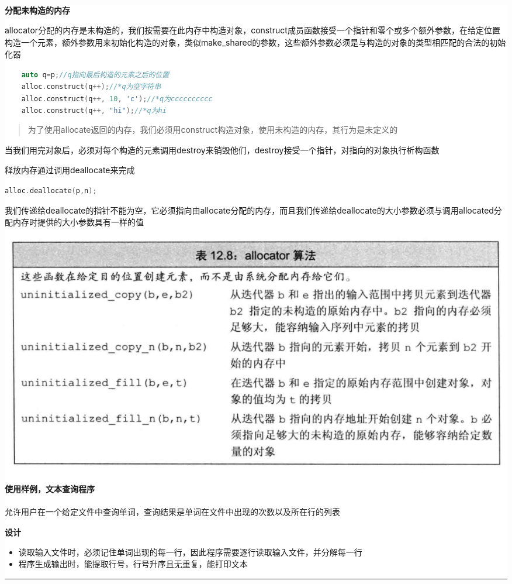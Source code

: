 **分配未构造的内存**

allocator分配的内存是未构造的，我们按需要在此内存中构造对象，construct成员函数接受一个指针和零个或多个额外参数，在给定位置构造一个元素，额外参数用来初始化构造的对象，类似make_shared的参数，这些额外参数必须是与构造的对象的类型相匹配的合法的初始化器

```c++
    auto q=p;//q指向最后构造的元素之后的位置
    alloc.construct(q++);//*q为空字符串
    alloc.construct(q++, 10, 'c');//*q为cccccccccc
    alloc.construct(q++, "hi");//*q为hi
```

> 为了使用allocate返回的内存，我们必须用construct构造对象，使用未构造的内存，其行为是未定义的

当我们用完对象后，必须对每个构造的元素调用destroy来销毁他们，destroy接受一个指针，对指向的对象执行析构函数

释放内存通过调用deallocate来完成

```c++
alloc.deallocate(p,n);
```

我们传递给deallocate的指针不能为空，它必须指向由allocate分配的内存，而且我们传递给deallocate的大小参数必须与调用allocated分配内存时提供的大小参数具有一样的值

![](c++学习图片/allo.PNG)

#### 使用样例，文本查询程序

允许用户在一个给定文件中查询单词，查询结果是单词在文件中出现的次数以及所在行的列表

**设计**

- 读取输入文件时，必须记住单词出现的每一行，因此程序需要逐行读取输入文件，并分解每一行
- 程序生成输出时，能提取行号，行号升序且无重复，能打印文本

****
